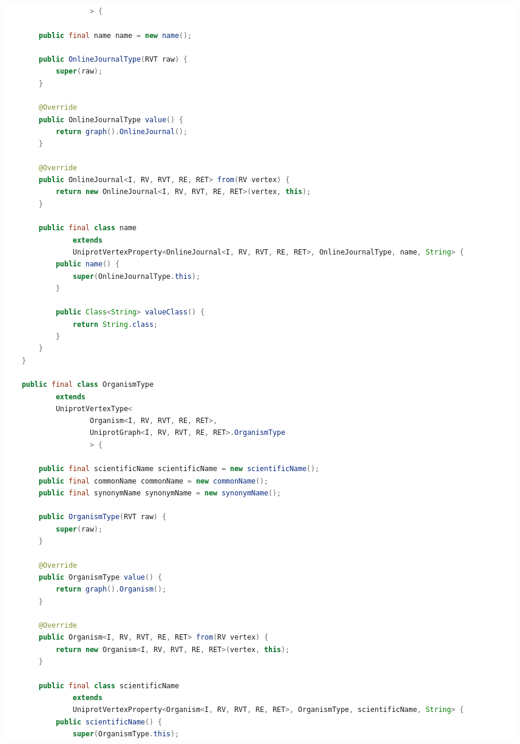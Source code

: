 ```java
					> {

		public final name name = new name();

        public OnlineJournalType(RVT raw) {
			super(raw);
		}

		@Override
		public OnlineJournalType value() {
			return graph().OnlineJournal();
		}

		@Override
		public OnlineJournal<I, RV, RVT, RE, RET> from(RV vertex) {
			return new OnlineJournal<I, RV, RVT, RE, RET>(vertex, this);
		}

		public final class name
				extends
				UniprotVertexProperty<OnlineJournal<I, RV, RVT, RE, RET>, OnlineJournalType, name, String> {
			public name() {
				super(OnlineJournalType.this);
			}

			public Class<String> valueClass() {
				return String.class;
			}
		}
	}

	public final class OrganismType
			extends
			UniprotVertexType<
					Organism<I, RV, RVT, RE, RET>,
					UniprotGraph<I, RV, RVT, RE, RET>.OrganismType
					> {

		public final scientificName scientificName = new scientificName();
		public final commonName commonName = new commonName();
		public final synonymName synonymName = new synonymName();

        public OrganismType(RVT raw) {
			super(raw);
		}

		@Override
		public OrganismType value() {
			return graph().Organism();
		}

		@Override
		public Organism<I, RV, RVT, RE, RET> from(RV vertex) {
			return new Organism<I, RV, RVT, RE, RET>(vertex, this);
		}

		public final class scientificName
				extends
				UniprotVertexProperty<Organism<I, RV, RVT, RE, RET>, OrganismType, scientificName, String> {
			public scientificName() {
				super(OrganismType.this);
```
